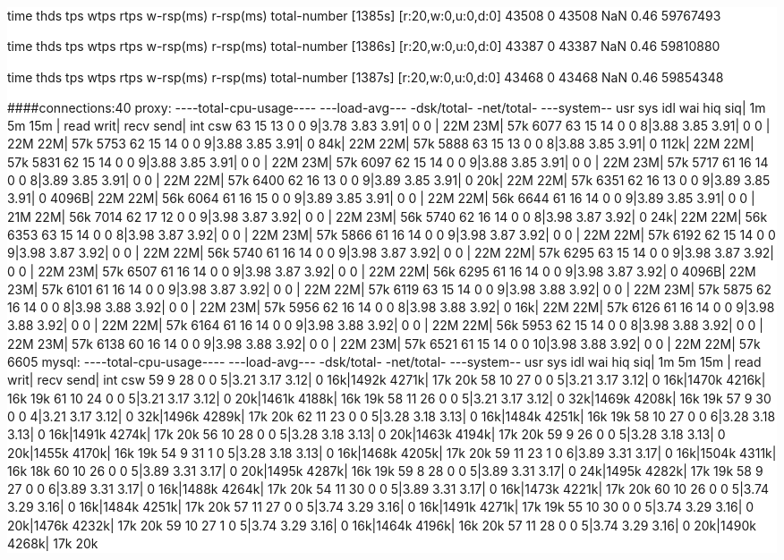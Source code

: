 time            thds              tps     wtps    rtps      w-rsp(ms)  r-rsp(ms)    total-number
[1385s]      [r:20,w:0,u:0,d:0]  43508    0       43508     NaN        0.46         59767493

time            thds              tps     wtps    rtps      w-rsp(ms)  r-rsp(ms)    total-number
[1386s]      [r:20,w:0,u:0,d:0]  43387    0       43387     NaN        0.46         59810880

time            thds              tps     wtps    rtps      w-rsp(ms)  r-rsp(ms)    total-number
[1387s]      [r:20,w:0,u:0,d:0]  43468    0       43468     NaN        0.46         59854348

####connections:40
proxy:
----total-cpu-usage---- ---load-avg--- -dsk/total- -net/total- ---system--
usr sys idl wai hiq siq| 1m   5m  15m | read  writ| recv  send| int   csw
 63  15  13   0   0   9|3.78 3.83 3.91|   0     0 |  22M   23M|  57k 6077
 63  15  14   0   0   8|3.88 3.85 3.91|   0     0 |  22M   22M|  57k 5753
 62  15  14   0   0   9|3.88 3.85 3.91|   0    84k|  22M   22M|  57k 5888
 63  15  13   0   0   8|3.88 3.85 3.91|   0   112k|  22M   22M|  57k 5831
 62  15  14   0   0   9|3.88 3.85 3.91|   0     0 |  22M   23M|  57k 6097
 62  15  14   0   0   9|3.88 3.85 3.91|   0     0 |  22M   23M|  57k 5717
 61  16  14   0   0   8|3.89 3.85 3.91|   0     0 |  22M   22M|  57k 6400
 62  16  13   0   0   9|3.89 3.85 3.91|   0    20k|  22M   22M|  57k 6351
 62  16  13   0   0   9|3.89 3.85 3.91|   0  4096B|  22M   22M|  56k 6064
 61  16  15   0   0   9|3.89 3.85 3.91|   0     0 |  22M   22M|  56k 6644
 61  16  14   0   0   9|3.89 3.85 3.91|   0     0 |  21M   22M|  56k 7014
 62  17  12   0   0   9|3.98 3.87 3.92|   0     0 |  22M   23M|  56k 5740
 62  16  14   0   0   8|3.98 3.87 3.92|   0    24k|  22M   22M|  56k 6353
 63  15  14   0   0   8|3.98 3.87 3.92|   0     0 |  22M   23M|  57k 5866
 61  16  14   0   0   9|3.98 3.87 3.92|   0     0 |  22M   22M|  57k 6192
 62  15  14   0   0   9|3.98 3.87 3.92|   0     0 |  22M   22M|  56k 5740
 61  16  14   0   0   9|3.98 3.87 3.92|   0     0 |  22M   22M|  57k 6295
 63  15  14   0   0   9|3.98 3.87 3.92|   0     0 |  22M   23M|  57k 6507
 61  16  14   0   0   9|3.98 3.87 3.92|   0     0 |  22M   22M|  56k 6295
 61  16  14   0   0   9|3.98 3.87 3.92|   0  4096B|  22M   23M|  57k 6101
 61  16  14   0   0   9|3.98 3.87 3.92|   0     0 |  22M   22M|  57k 6119
 63  15  14   0   0   9|3.98 3.88 3.92|   0     0 |  22M   23M|  57k 5875
 62  16  14   0   0   8|3.98 3.88 3.92|   0     0 |  22M   23M|  57k 5956
 62  16  14   0   0   8|3.98 3.88 3.92|   0    16k|  22M   22M|  57k 6126
 61  16  14   0   0   9|3.98 3.88 3.92|   0     0 |  22M   22M|  57k 6164
 61  16  14   0   0   9|3.98 3.88 3.92|   0     0 |  22M   22M|  56k 5953
 62  15  14   0   0   8|3.98 3.88 3.92|   0     0 |  22M   23M|  57k 6138
 60  16  14   0   0   9|3.98 3.88 3.92|   0     0 |  22M   23M|  57k 6521
 61  15  14   0   0  10|3.98 3.88 3.92|   0     0 |  22M   22M|  57k 6605
mysql:
----total-cpu-usage---- ---load-avg--- -dsk/total- -net/total- ---system--
usr sys idl wai hiq siq| 1m   5m  15m | read  writ| recv  send| int   csw
 59   9  28   0   0   5|3.21 3.17 3.12|   0    16k|1492k 4271k|  17k   20k
 58  10  27   0   0   5|3.21 3.17 3.12|   0    16k|1470k 4216k|  16k   19k
 61  10  24   0   0   5|3.21 3.17 3.12|   0    20k|1461k 4188k|  16k   19k
 58  11  26   0   0   5|3.21 3.17 3.12|   0    32k|1469k 4208k|  16k   19k
 57   9  30   0   0   4|3.21 3.17 3.12|   0    32k|1496k 4289k|  17k   20k
 62  11  23   0   0   5|3.28 3.18 3.13|   0    16k|1484k 4251k|  16k   19k
 58  10  27   0   0   6|3.28 3.18 3.13|   0    16k|1491k 4274k|  17k   20k
 56  10  28   0   0   5|3.28 3.18 3.13|   0    20k|1463k 4194k|  17k   20k
 59   9  26   0   0   5|3.28 3.18 3.13|   0    20k|1455k 4170k|  16k   19k
 54   9  31   1   0   5|3.28 3.18 3.13|   0    16k|1468k 4205k|  17k   20k
 59  11  23   1   0   6|3.89 3.31 3.17|   0    16k|1504k 4311k|  16k   18k
 60  10  26   0   0   5|3.89 3.31 3.17|   0    20k|1495k 4287k|  16k   19k
 59   8  28   0   0   5|3.89 3.31 3.17|   0    24k|1495k 4282k|  17k   19k
 58   9  27   0   0   6|3.89 3.31 3.17|   0    16k|1488k 4264k|  17k   20k
 54  11  30   0   0   5|3.89 3.31 3.17|   0    16k|1473k 4221k|  17k   20k
 60  10  26   0   0   5|3.74 3.29 3.16|   0    16k|1484k 4251k|  17k   20k
 57  11  27   0   0   5|3.74 3.29 3.16|   0    16k|1491k 4271k|  17k   19k
 55  10  30   0   0   5|3.74 3.29 3.16|   0    20k|1476k 4232k|  17k   20k
 59  10  27   1   0   5|3.74 3.29 3.16|   0    16k|1464k 4196k|  16k   20k
 57  11  28   0   0   5|3.74 3.29 3.16|   0    20k|1490k 4268k|  17k   20k